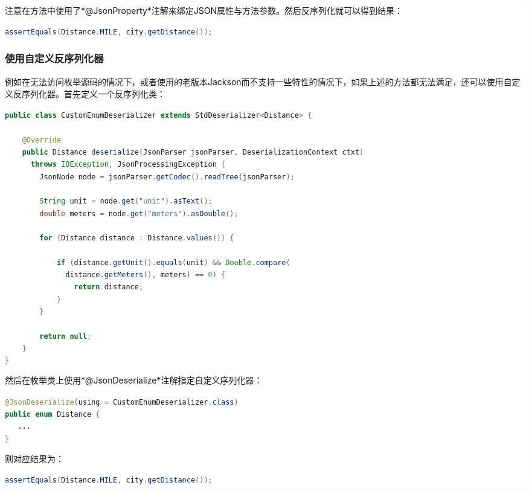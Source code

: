 注意在方法中使用了*@JsonProperty*注解来绑定JSON属性与方法参数。然后反序列化就可以得到结果：

```java
assertEquals(Distance.MILE, city.getDistance());
```

### 使用自定义反序列化器

例如在无法访问枚举源码的情况下，或者使用的老版本Jackson而不支持一些特性的情况下，如果上述的方法都无法满足，还可以使用自定义反序列化器。首先定义一个反序列化类：

```java
public class CustomEnumDeserializer extends StdDeserializer<Distance> {

    @Override
    public Distance deserialize(JsonParser jsonParser, DeserializationContext ctxt)
      throws IOException, JsonProcessingException {
        JsonNode node = jsonParser.getCodec().readTree(jsonParser);

        String unit = node.get("unit").asText();
        double meters = node.get("meters").asDouble();

        for (Distance distance : Distance.values()) {
           
            if (distance.getUnit().equals(unit) && Double.compare(
              distance.getMeters(), meters) == 0) {
                return distance;
            }
        }

        return null;
    }
}
```

然后在枚举类上使用*@JsonDeserialize*注解指定自定义序列化器：

```java
@JsonDeserialize(using = CustomEnumDeserializer.class)
public enum Distance {
   ...
}
```

则对应结果为：

```java
assertEquals(Distance.MILE, city.getDistance());
```

